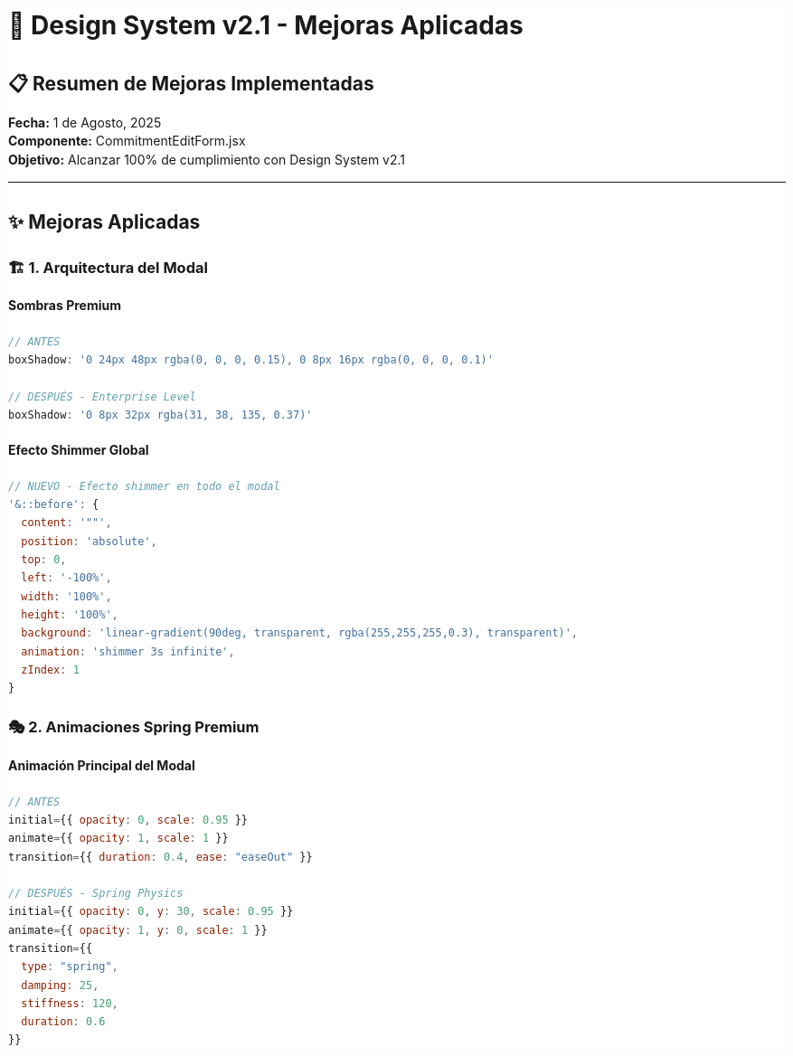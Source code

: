 # 🎨 Design System v2.1 - Mejoras Aplicadas

## 📋 Resumen de Mejoras Implementadas

**Fecha:** 1 de Agosto, 2025  
**Componente:** CommitmentEditForm.jsx  
**Objetivo:** Alcanzar 100% de cumplimiento con Design System v2.1

---

## ✨ Mejoras Aplicadas

### 🏗️ **1. Arquitectura del Modal**

#### Sombras Premium
```jsx
// ANTES
boxShadow: '0 24px 48px rgba(0, 0, 0, 0.15), 0 8px 16px rgba(0, 0, 0, 0.1)'

// DESPUÉS - Enterprise Level
boxShadow: '0 8px 32px rgba(31, 38, 135, 0.37)'
```

#### Efecto Shimmer Global
```jsx
// NUEVO - Efecto shimmer en todo el modal
'&::before': {
  content: '""',
  position: 'absolute',
  top: 0,
  left: '-100%',
  width: '100%',
  height: '100%',
  background: 'linear-gradient(90deg, transparent, rgba(255,255,255,0.3), transparent)',
  animation: 'shimmer 3s infinite',
  zIndex: 1
}
```

### 🎭 **2. Animaciones Spring Premium**

#### Animación Principal del Modal
```jsx
// ANTES
initial={{ opacity: 0, scale: 0.95 }}
animate={{ opacity: 1, scale: 1 }}
transition={{ duration: 0.4, ease: "easeOut" }}

// DESPUÉS - Spring Physics
initial={{ opacity: 0, y: 30, scale: 0.95 }}
animate={{ opacity: 1, y: 0, scale: 1 }}
transition={{ 
  type: "spring", 
  damping: 25, 
  stiffness: 120,
  duration: 0.6 
}}
```

